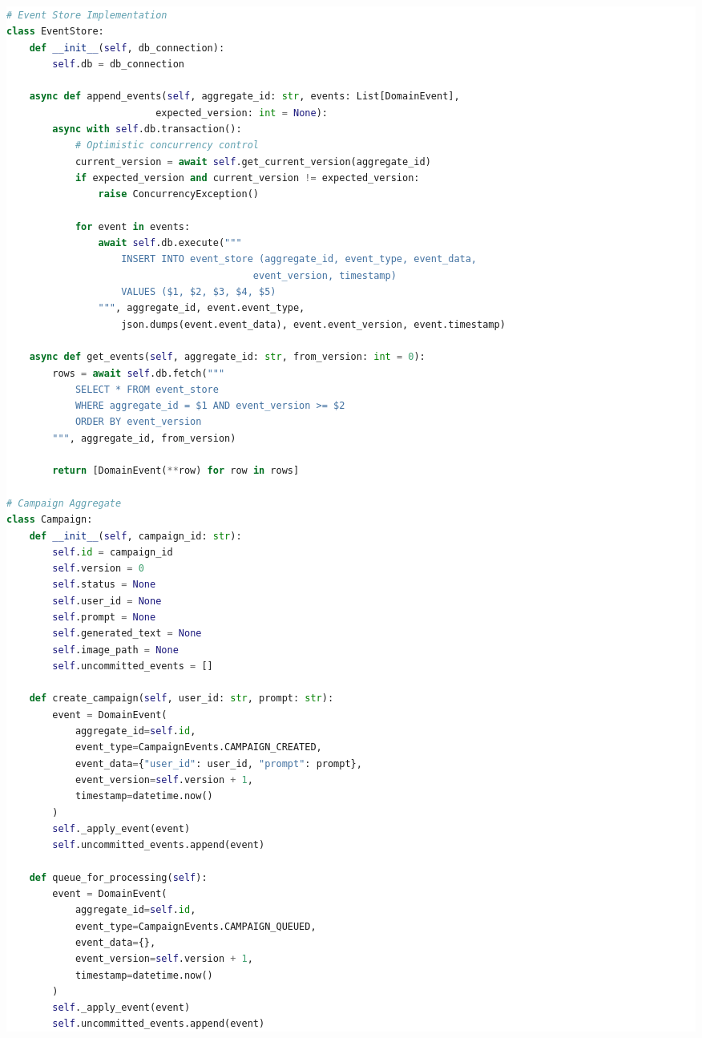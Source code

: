 ```python
# Event Store Implementation
class EventStore:
    def __init__(self, db_connection):
        self.db = db_connection
        
    async def append_events(self, aggregate_id: str, events: List[DomainEvent], 
                          expected_version: int = None):
        async with self.db.transaction():
            # Optimistic concurrency control
            current_version = await self.get_current_version(aggregate_id)
            if expected_version and current_version != expected_version:
                raise ConcurrencyException()
                
            for event in events:
                await self.db.execute("""
                    INSERT INTO event_store (aggregate_id, event_type, event_data, 
                                           event_version, timestamp)
                    VALUES ($1, $2, $3, $4, $5)
                """, aggregate_id, event.event_type, 
                    json.dumps(event.event_data), event.event_version, event.timestamp)
                    
    async def get_events(self, aggregate_id: str, from_version: int = 0):
        rows = await self.db.fetch("""
            SELECT * FROM event_store 
            WHERE aggregate_id = $1 AND event_version >= $2
            ORDER BY event_version
        """, aggregate_id, from_version)
        
        return [DomainEvent(**row) for row in rows]

# Campaign Aggregate
class Campaign:
    def __init__(self, campaign_id: str):
        self.id = campaign_id
        self.version = 0
        self.status = None
        self.user_id = None
        self.prompt = None
        self.generated_text = None
        self.image_path = None
        self.uncommitted_events = []
        
    def create_campaign(self, user_id: str, prompt: str):
        event = DomainEvent(
            aggregate_id=self.id,
            event_type=CampaignEvents.CAMPAIGN_CREATED,
            event_data={"user_id": user_id, "prompt": prompt},
            event_version=self.version + 1,
            timestamp=datetime.now()
        )
        self._apply_event(event)
        self.uncommitted_events.append(event)
        
    def queue_for_processing(self):
        event = DomainEvent(
            aggregate_id=self.id,
            event_type=CampaignEvents.CAMPAIGN_QUEUED,
            event_data={},
            event_version=self.version + 1,
            timestamp=datetime.now()
        )
        self._apply_event(event)
        self.uncommitted_events.append(event)
```